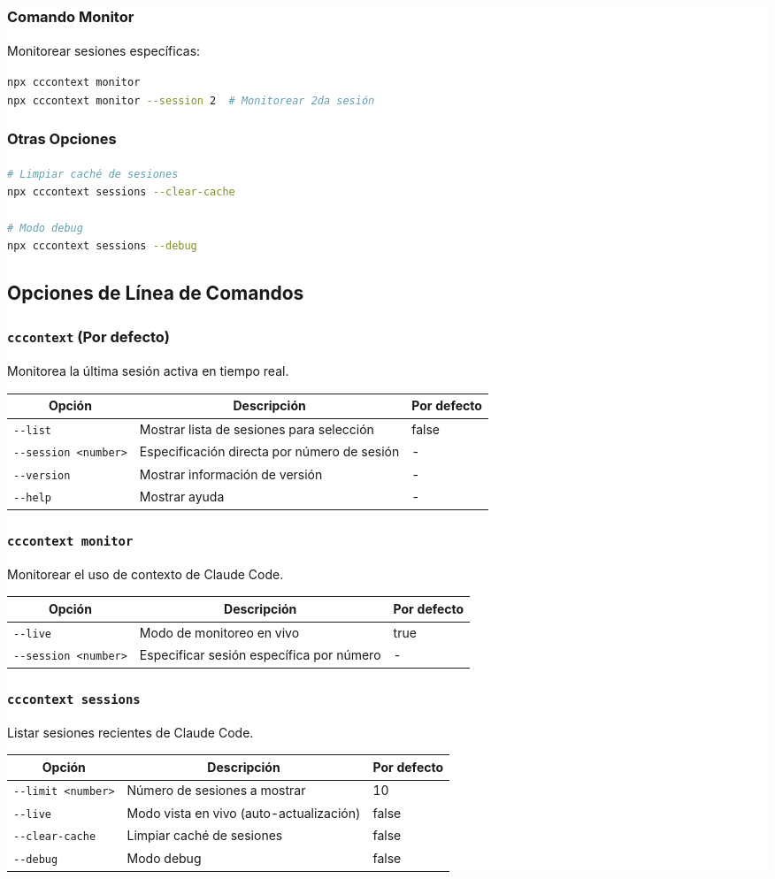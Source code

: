 ### Comando Monitor

Monitorear sesiones específicas:

```bash
npx cccontext monitor
npx cccontext monitor --session 2  # Monitorear 2da sesión
```

### Otras Opciones

```bash
# Limpiar caché de sesiones
npx cccontext sessions --clear-cache

# Modo debug
npx cccontext sessions --debug
```

## Opciones de Línea de Comandos

### `cccontext` (Por defecto)
Monitorea la última sesión activa en tiempo real.

| Opción | Descripción | Por defecto |
|--------|-------------|-------------|
| `--list` | Mostrar lista de sesiones para selección | false |
| `--session <number>` | Especificación directa por número de sesión | - |
| `--version` | Mostrar información de versión | - |
| `--help` | Mostrar ayuda | - |

### `cccontext monitor`
Monitorear el uso de contexto de Claude Code.

| Opción | Descripción | Por defecto |
|--------|-------------|-------------|
| `--live` | Modo de monitoreo en vivo | true |
| `--session <number>` | Especificar sesión específica por número | - |

### `cccontext sessions`
Listar sesiones recientes de Claude Code.

| Opción | Descripción | Por defecto |
|--------|-------------|-------------|
| `--limit <number>` | Número de sesiones a mostrar | 10 |
| `--live` | Modo vista en vivo (auto-actualización) | false |
| `--clear-cache` | Limpiar caché de sesiones | false |
| `--debug` | Modo debug | false |
